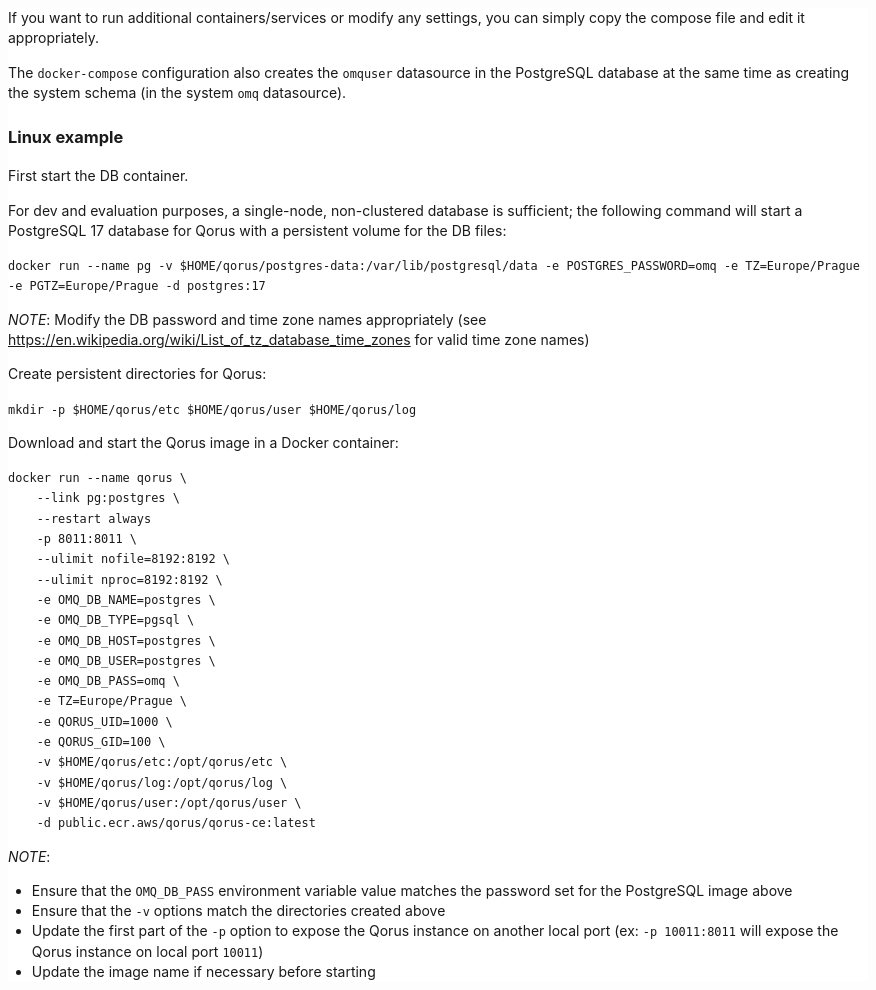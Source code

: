 If you want to run additional containers/services or modify any settings, you can simply copy the compose file and edit it appropriately.

The `docker-compose` configuration also creates the `omquser` datasource in the PostgreSQL database at the same time as creating the system schema (in the system `omq` datasource).

### Linux example

First start the DB container.

For dev and evaluation purposes, a single-node, non-clustered database is sufficient; the following
command will start a PostgreSQL 17 database for Qorus with a persistent volume for the DB files:

```
docker run --name pg -v $HOME/qorus/postgres-data:/var/lib/postgresql/data -e POSTGRES_PASSWORD=omq -e TZ=Europe/Prague -e PGTZ=Europe/Prague -d postgres:17
```

*NOTE*: Modify the DB password and time zone names appropriately (see https://en.wikipedia.org/wiki/List_of_tz_database_time_zones for valid time zone names)

Create persistent directories for Qorus:
```
mkdir -p $HOME/qorus/etc $HOME/qorus/user $HOME/qorus/log
```

Download and start the Qorus image in a Docker container:

```
docker run --name qorus \
    --link pg:postgres \
    --restart always
    -p 8011:8011 \
    --ulimit nofile=8192:8192 \
    --ulimit nproc=8192:8192 \
    -e OMQ_DB_NAME=postgres \
    -e OMQ_DB_TYPE=pgsql \
    -e OMQ_DB_HOST=postgres \
    -e OMQ_DB_USER=postgres \
    -e OMQ_DB_PASS=omq \
    -e TZ=Europe/Prague \
    -e QORUS_UID=1000 \
    -e QORUS_GID=100 \
    -v $HOME/qorus/etc:/opt/qorus/etc \
    -v $HOME/qorus/log:/opt/qorus/log \
    -v $HOME/qorus/user:/opt/qorus/user \
    -d public.ecr.aws/qorus/qorus-ce:latest
```

*NOTE*:
- Ensure that the `OMQ_DB_PASS` environment variable value matches the password set for the PostgreSQL image above
- Ensure that the `-v` options match the directories created above
- Update the first part of the `-p` option to expose the Qorus instance on another local port (ex: `-p 10011:8011`
  will expose the Qorus instance on local port `10011`)
- Update the image name if necessary before starting

